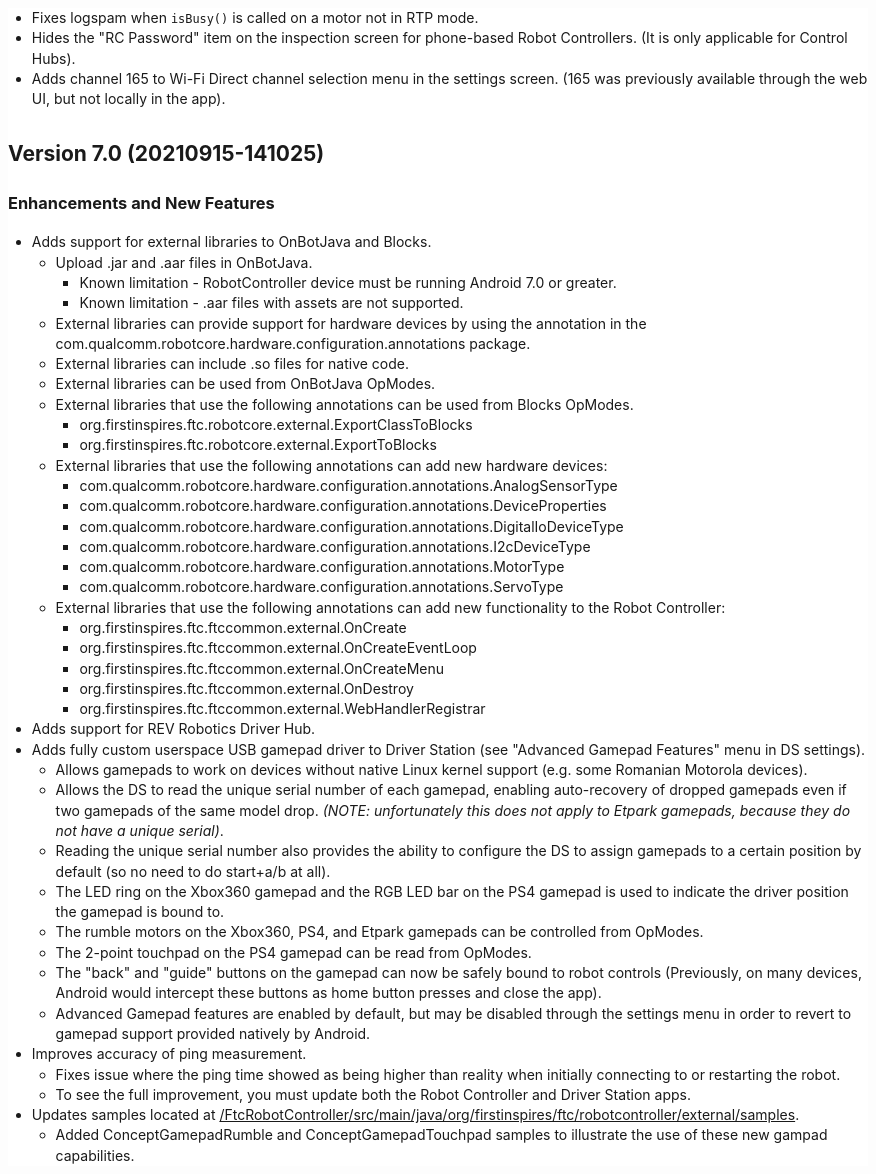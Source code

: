 * Fixes logspam when `isBusy()` is called on a motor not in RTP mode.
* Hides the "RC Password" item on the inspection screen for phone-based Robot Controllers. (It is only applicable for Control Hubs).
* Adds channel 165 to Wi-Fi Direct channel selection menu in the settings screen. (165 was previously available through the web UI, but not locally in the app).

## Version 7.0 (20210915-141025)

### Enhancements and New Features
* Adds support for external libraries to OnBotJava and Blocks.
    * Upload .jar and .aar files in OnBotJava.
      * Known limitation - RobotController device must be running Android 7.0 or greater.
      * Known limitation - .aar files with assets are not supported.
    * External libraries can provide support for hardware devices by using the annotation in the
      com.qualcomm.robotcore.hardware.configuration.annotations package.
    * External libraries can include .so files for native code.
    * External libraries can be used from OnBotJava OpModes.
    * External libraries that use the following annotations can be used from Blocks OpModes.
      * org.firstinspires.ftc.robotcore.external.ExportClassToBlocks
      * org.firstinspires.ftc.robotcore.external.ExportToBlocks
    * External libraries that use the following annotations can add new hardware devices:
      * com.qualcomm.robotcore.hardware.configuration.annotations.AnalogSensorType
      * com.qualcomm.robotcore.hardware.configuration.annotations.DeviceProperties
      * com.qualcomm.robotcore.hardware.configuration.annotations.DigitalIoDeviceType
      * com.qualcomm.robotcore.hardware.configuration.annotations.I2cDeviceType
      * com.qualcomm.robotcore.hardware.configuration.annotations.MotorType
      * com.qualcomm.robotcore.hardware.configuration.annotations.ServoType
    * External libraries that use the following annotations can add new functionality to the Robot Controller:
      * org.firstinspires.ftc.ftccommon.external.OnCreate
      * org.firstinspires.ftc.ftccommon.external.OnCreateEventLoop
      * org.firstinspires.ftc.ftccommon.external.OnCreateMenu
      * org.firstinspires.ftc.ftccommon.external.OnDestroy
      * org.firstinspires.ftc.ftccommon.external.WebHandlerRegistrar
* Adds support for REV Robotics Driver Hub.
* Adds fully custom userspace USB gamepad driver to Driver Station (see "Advanced Gamepad Features" menu in DS settings).
    * Allows gamepads to work on devices without native Linux kernel support (e.g. some Romanian Motorola devices).
    * Allows the DS to read the unique serial number of each gamepad, enabling auto-recovery of dropped gamepads even if two gamepads of the same model drop. *(NOTE: unfortunately this does not apply to Etpark gamepads, because they do not have a unique serial)*.
    * Reading the unique serial number also provides the ability to configure the DS to assign gamepads to a certain position by default (so no need to do start+a/b at all).
    * The LED ring on the Xbox360 gamepad and the RGB LED bar on the PS4 gamepad is used to indicate the driver position the gamepad is bound to.
    * The rumble motors on the Xbox360, PS4, and Etpark gamepads can be controlled from OpModes.
    * The 2-point touchpad on the PS4 gamepad can be read from OpModes.
    * The "back" and "guide" buttons on the gamepad can now be safely bound to robot controls (Previously, on many devices, Android would intercept these buttons as home button presses and close the app).
    * Advanced Gamepad features are enabled by default, but may be disabled through the settings menu in order to revert to gamepad support provided natively by Android.
* Improves accuracy of ping measurement.
    * Fixes issue where the ping time showed as being higher than reality when initially connecting to or restarting the robot.
    * To see the full improvement, you must update both the Robot Controller and Driver Station apps.
* Updates samples located at [/FtcRobotController/src/main/java/org/firstinspires/ftc/robotcontroller/external/samples](FtcRobotController/src/main/java/org/firstinspires/ftc/robotcontroller/external/samples).
    * Added ConceptGamepadRumble and ConceptGamepadTouchpad samples to illustrate the use of these new gampad capabilities.